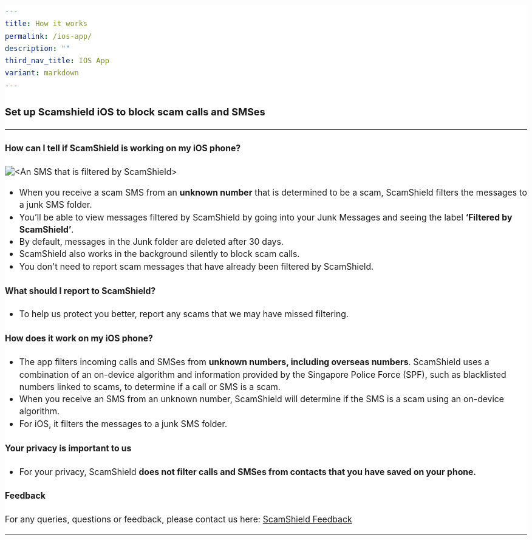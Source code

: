 ```yaml
---
title: How it works
permalink: /ios-app/
description: ""
third_nav_title: IOS App
variant: markdown
---
```

### Set up Scamshield iOS to block scam calls and SMSes

---

#### How can I tell if ScamShield is working on my iOS phone?

<img style="width:90%" alt="<An SMS that is filtered by ScamShield>" src="/images/ios%20filter.png">


*   When you receive a scam SMS from an **unknown number** that is determined to be a scam, ScamShield filters the messages to a junk SMS folder.
*   You’ll be able to view messages filtered by ScamShield by going into your Junk Messages and seeing the label **‘Filtered by ScamShield’**.
*   By default, messages in the Junk folder are deleted after 30 days.
*   ScamShield also works in the background silently to block scam calls.
*   You don't need to report scam messages that have already been filtered by ScamShield.

#### What should I report to ScamShield?

*   To help us protect you better, report any scams that we may have missed filtering. 

#### How does it work on my iOS phone?

*   The app filters incoming calls and SMSes from **unknown numbers, including overseas numbers**. ScamShield uses a combination of an on-device algorithm and information provided by the Singapore Police Force (SPF), such as blacklisted numbers linked to scams, to determine if a call or SMS is a scam.
*   When you receive an SMS from an unknown number, ScamShield will determine if the SMS is a scam using an on-device algorithm. 
*   For iOS, it filters the messages to a junk SMS folder.



#### Your privacy is important to us

*   For your privacy, ScamShield **does not filter calls and SMSes from contacts that you have saved on your phone.**


#### Feedback
For any queries, questions or feedback, please contact us here: [ScamShield Feedback](https://go.gov.sg/scamshield-feedback-form)


---